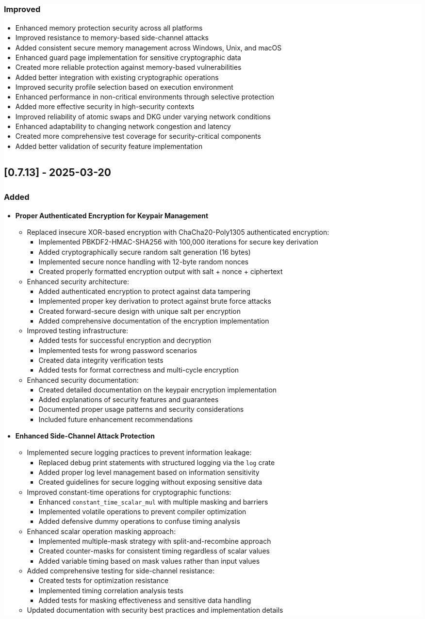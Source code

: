 ### Improved
- Enhanced memory protection security across all platforms
- Improved resistance to memory-based side-channel attacks
- Added consistent secure memory management across Windows, Unix, and macOS
- Enhanced guard page implementation for sensitive cryptographic data
- Created more reliable protection against memory-based vulnerabilities
- Added better integration with existing cryptographic operations
- Improved security profile selection based on execution environment
- Enhanced performance in non-critical environments through selective protection
- Added more effective security in high-security contexts
- Improved reliability of atomic swaps and DKG under varying network conditions
- Enhanced adaptability to changing network congestion and latency
- Created more comprehensive test coverage for security-critical components
- Added better validation of security feature implementation

## [0.7.13] - 2025-03-20

### Added
- **Proper Authenticated Encryption for Keypair Management**
  - Replaced insecure XOR-based encryption with ChaCha20-Poly1305 authenticated encryption:
    - Implemented PBKDF2-HMAC-SHA256 with 100,000 iterations for secure key derivation
    - Added cryptographically secure random salt generation (16 bytes)
    - Implemented secure nonce handling with 12-byte random nonces
    - Created properly formatted encryption output with salt + nonce + ciphertext
  - Enhanced security architecture:
    - Added authenticated encryption to protect against data tampering
    - Implemented proper key derivation to protect against brute force attacks
    - Created forward-secure design with unique salt per encryption
    - Added comprehensive documentation of the encryption implementation
  - Improved testing infrastructure:
    - Added tests for successful encryption and decryption
    - Implemented tests for wrong password scenarios
    - Created data integrity verification tests
    - Added tests for format correctness and multi-cycle encryption
  - Enhanced security documentation:
    - Created detailed documentation on the keypair encryption implementation
    - Added explanations of security features and guarantees
    - Documented proper usage patterns and security considerations
    - Included future enhancement recommendations

- **Enhanced Side-Channel Attack Protection**
  - Implemented secure logging practices to prevent information leakage:
    - Replaced debug print statements with structured logging via the `log` crate
    - Added proper log level management based on information sensitivity
    - Created guidelines for secure logging without exposing sensitive data
  - Improved constant-time operations for cryptographic functions:
    - Enhanced `constant_time_scalar_mul` with multiple masking and barriers
    - Implemented volatile operations to prevent compiler optimization
    - Added defensive dummy operations to confuse timing analysis
  - Enhanced scalar operation masking approach:
    - Implemented multiple-mask strategy with split-and-recombine approach
    - Created counter-masks for consistent timing regardless of scalar values
    - Added variable timing based on mask values rather than input values
  - Added comprehensive testing for side-channel resistance:
    - Created tests for optimization resistance
    - Implemented timing correlation analysis tests
    - Added tests for masking effectiveness and sensitive data handling
  - Updated documentation with security best practices and implementation details
